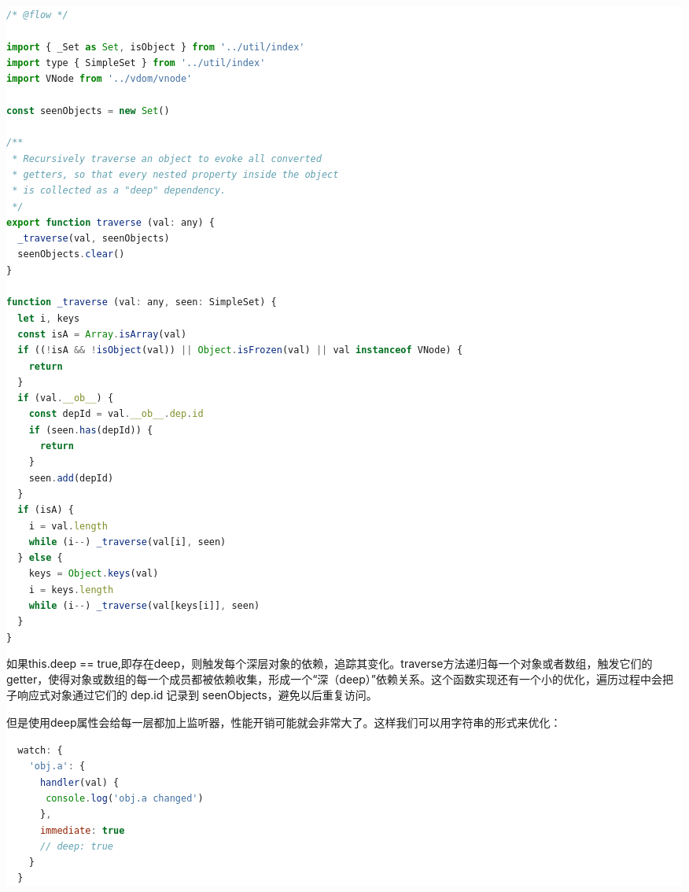 ```js
/* @flow */

import { _Set as Set, isObject } from '../util/index'
import type { SimpleSet } from '../util/index'
import VNode from '../vdom/vnode'

const seenObjects = new Set()

/**
 * Recursively traverse an object to evoke all converted
 * getters, so that every nested property inside the object
 * is collected as a "deep" dependency.
 */
export function traverse (val: any) {
  _traverse(val, seenObjects)
  seenObjects.clear()
}

function _traverse (val: any, seen: SimpleSet) {
  let i, keys
  const isA = Array.isArray(val)
  if ((!isA && !isObject(val)) || Object.isFrozen(val) || val instanceof VNode) {
    return
  }
  if (val.__ob__) {
    const depId = val.__ob__.dep.id
    if (seen.has(depId)) {
      return
    }
    seen.add(depId)
  }
  if (isA) {
    i = val.length
    while (i--) _traverse(val[i], seen)
  } else {
    keys = Object.keys(val)
    i = keys.length
    while (i--) _traverse(val[keys[i]], seen)
  }
}
```

如果this.deep == true,即存在deep，则触发每个深层对象的依赖，追踪其变化。traverse方法递归每一个对象或者数组，触发它们的getter，使得对象或数组的每一个成员都被依赖收集，形成一个“深（deep）”依赖关系。这个函数实现还有一个小的优化，遍历过程中会把子响应式对象通过它们的 dep.id 记录到 seenObjects，避免以后重复访问。

但是使用deep属性会给每一层都加上监听器，性能开销可能就会非常大了。这样我们可以用字符串的形式来优化：

```js
  watch: {
    'obj.a': {
      handler(val) {
       console.log('obj.a changed')
      },
      immediate: true
      // deep: true
    }
  }
```
